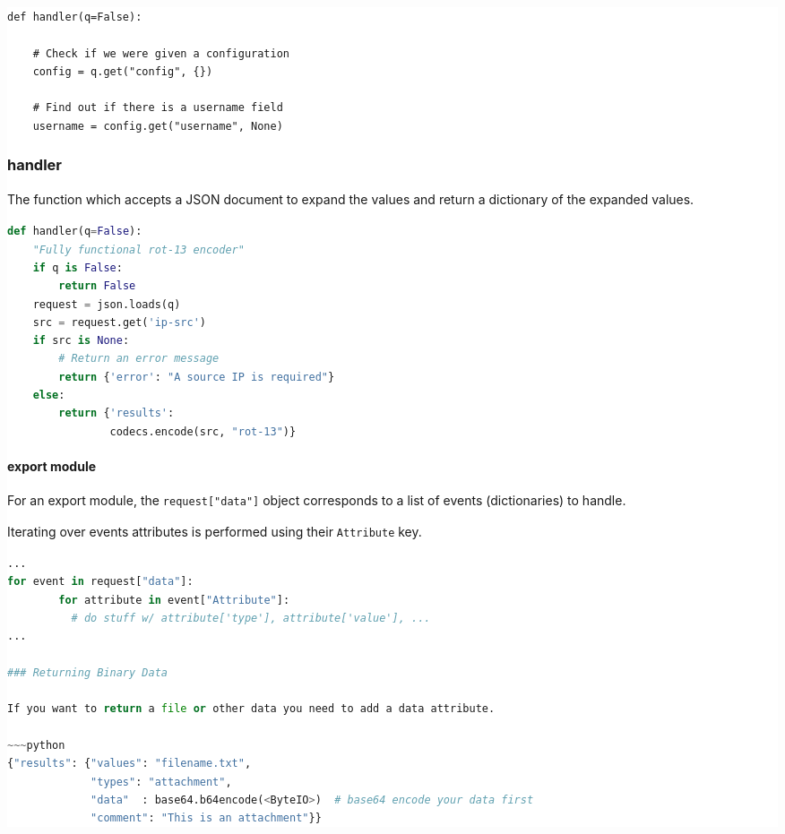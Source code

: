 ~~~
def handler(q=False):

    # Check if we were given a configuration
    config = q.get("config", {})

    # Find out if there is a username field
    username = config.get("username", None)
~~~


### handler

The function which accepts a JSON document to expand the values and return a dictionary of the expanded values.

~~~python
def handler(q=False):
    "Fully functional rot-13 encoder"
    if q is False:
        return False
    request = json.loads(q)
    src = request.get('ip-src')
    if src is None:
        # Return an error message
        return {'error': "A source IP is required"}
    else:
        return {'results':
                codecs.encode(src, "rot-13")}
~~~

#### export module

For an export module, the `request["data"]` object corresponds to a list of events (dictionaries) to handle.

Iterating over events attributes is performed using their `Attribute` key.

~~~python
...
for event in request["data"]:
        for attribute in event["Attribute"]:
          # do stuff w/ attribute['type'], attribute['value'], ...
...

### Returning Binary Data

If you want to return a file or other data you need to add a data attribute.

~~~python
{"results": {"values": "filename.txt",
             "types": "attachment",
             "data"  : base64.b64encode(<ByteIO>)  # base64 encode your data first
             "comment": "This is an attachment"}}
~~~
